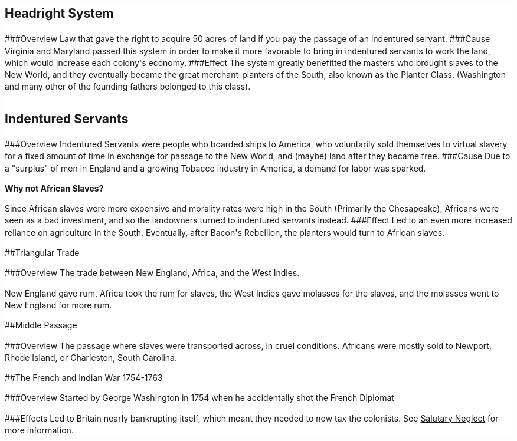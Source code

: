 
## Headright System

###Overview
Law that gave the right to acquire 50 acres of land if you pay the passage of an indentured servant.
###Cause
Virginia and Maryland passed this system in order to make it more favorable to bring in indentured servants to work the land, which would increase each colony's economy.
###Effect
The system greatly benefitted the masters who brought slaves to the New World, and they eventually became the great merchant-planters of the South, also known as the Planter Class. (Washington and many other of the founding fathers belonged to this class).

##  Indentured Servants

###Overview
Indentured Servants were people who boarded ships to America, who voluntarily sold themselves to virtual slavery for a fixed amount of time in exchange for passage to the New World, and (maybe) land after they became free.
###Cause
Due to a "surplus" of men in England and a growing Tobacco industry in America, a demand for labor was sparked.

<b>Why not African Slaves?</b>

Since African slaves were more expensive and morality rates were high in the South (Primarily the Chesapeake), Africans were seen as a bad investment, and so the landowners turned to indentured servants instead.
###Effect
Led to an even more increased reliance on agriculture in the South. Eventually, after Bacon's Rebellion, the planters would turn to African slaves.

##Triangular Trade

###Overview
The trade between New England, Africa, and the West Indies.

New England gave rum, Africa took the rum for slaves, the West Indies gave molasses for the slaves, and the molasses went to New England for more rum.


##Middle Passage

###Overview
The passage where slaves were transported across, in cruel conditions. Africans were mostly sold to Newport, Rhode Island, or Charleston, South Carolina.


##The French and Indian War 1754-1763

###Overview
Started by George Washington in 1754 when he accidentally shot the French Diplomat

###Effects
Led to Britain nearly bankrupting itself, which meant they needed to now tax the colonists. See <a href="#Salutary-Neglect-1714-1763">Salutary Neglect</a> for more information.
